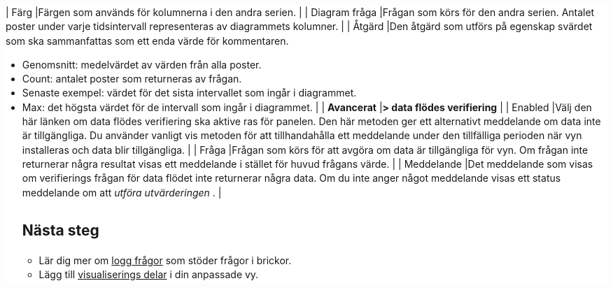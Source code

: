 | Färg |Färgen som används för kolumnerna i den andra serien. |
| Diagram fråga |Frågan som körs för den andra serien. Antalet poster under varje tidsintervall representeras av diagrammets kolumner. |
| Åtgärd |Den åtgärd som utförs på egenskap svärdet som ska sammanfattas som ett enda värde för kommentaren.<ul><li>Genomsnitt: medelvärdet av värden från alla poster.</li><li>Count: antalet poster som returneras av frågan.</li><li>Senaste exempel: värdet för det sista intervallet som ingår i diagrammet.</li><li>Max: det högsta värdet för de intervall som ingår i diagrammet. |
| **Avancerat** |**> data flödes verifiering** |
| Enabled |Välj den här länken om data flödes verifiering ska aktive ras för panelen. Den här metoden ger ett alternativt meddelande om data inte är tillgängliga. Du använder vanligt vis metoden för att tillhandahålla ett meddelande under den tillfälliga perioden när vyn installeras och data blir tillgängliga. |
| Fråga |Frågan som körs för att avgöra om data är tillgängliga för vyn. Om frågan inte returnerar några resultat visas ett meddelande i stället för huvud frågans värde. |
| Meddelande |Det meddelande som visas om verifierings frågan för data flödet inte returnerar några data. Om du inte anger något meddelande visas ett status meddelande om att *utföra utvärderingen* . |


## <a name="next-steps"></a>Nästa steg
* Lär dig mer om [logg frågor](../logs/log-query-overview.md) som stöder frågor i brickor.
* Lägg till [visualiserings delar](view-designer-parts.md) i din anpassade vy.